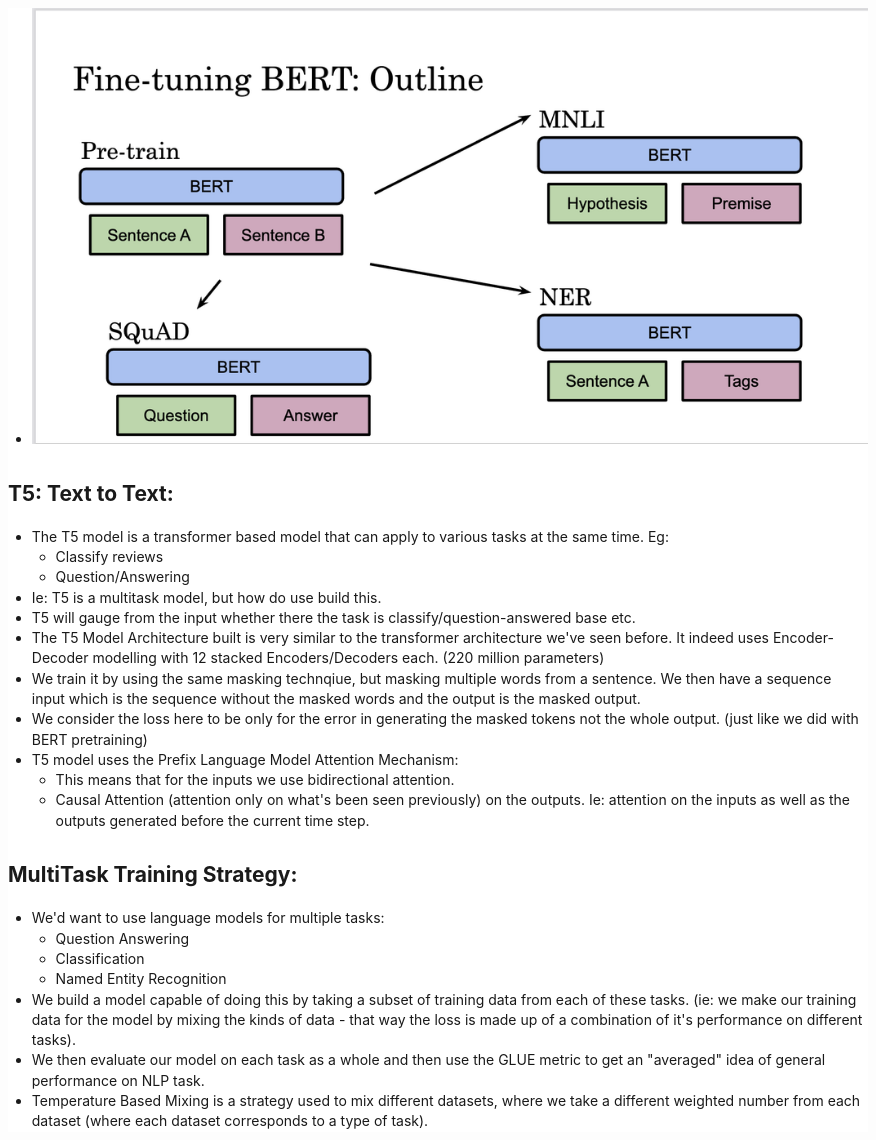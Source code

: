 - <img src="./graphics/bert_fine_tuning.png" width="1000"/>


## T5: Text to Text:
- The T5 model is a transformer based model that can apply to various tasks at the same time. Eg:
    - Classify reviews
    - Question/Answering
- Ie: T5 is a multitask model, but how do use build this. 
- T5 will gauge from the input whether there the task is classify/question-answered base etc. 
- The T5 Model Architecture built is very similar to the transformer architecture we've seen before. It indeed uses Encoder-Decoder modelling with 12 stacked Encoders/Decoders each. (220 million parameters)
- We train it by using the same masking technqiue, but masking multiple words from a sentence. We then have a sequence input which is the sequence without the masked words and the output is the masked output. 
- We consider the loss here to be only for the error in generating the masked tokens not the whole output. (just like we did with BERT pretraining)
- T5 model uses the Prefix Language Model Attention Mechanism: 
    - This means that for the inputs we use bidirectional attention. 
    - Causal Attention (attention only on what's been seen previously) on the outputs. Ie: attention on the inputs as well as the outputs generated before the current time step. 

## MultiTask Training Strategy: 
- We'd want to use language models for multiple tasks:
    - Question Answering
    - Classification
    - Named Entity Recognition
- We build a model capable of doing this by taking a subset of training data from each of these tasks. (ie: we make our training data for the model by mixing the kinds of data - that way the loss is made up of a combination of it's performance on different tasks).
- We then evaluate our model on each task as a whole and then use the GLUE metric to get an "averaged" idea of general performance on NLP task. 
- Temperature Based Mixing is a strategy used to mix different datasets, where we take a different weighted number from each dataset (where each dataset corresponds to a type of task).
